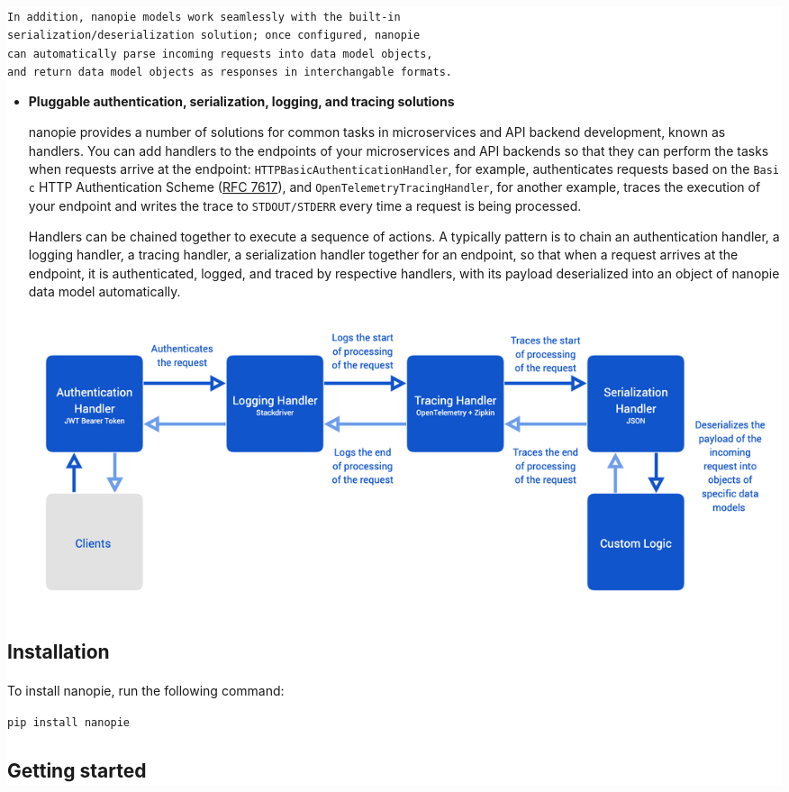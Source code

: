     In addition, nanopie models work seamlessly with the built-in
    serialization/deserialization solution; once configured, nanopie
    can automatically parse incoming requests into data model objects,
    and return data model objects as responses in interchangable formats.

* **Pluggable authentication, serialization, logging, and tracing solutions**

    nanopie provides a number of solutions for common tasks in microservices and
    API backend development, known as handlers. You can add handlers to the
    endpoints of your microservices and API backends so that they can perform
    the tasks when requests arrive at the endpoint:
    `HTTPBasicAuthenticationHandler`, for example, authenticates requests
    based on the `Basic` HTTP Authentication Scheme
    ([RFC 7617](https://tools.ietf.org/html/rfc7617)),
    and `OpenTelemetryTracingHandler`, for another example, traces the execution
    of your endpoint and writes the trace to `STDOUT/STDERR` every time a
    request is being processed.

    Handlers can be chained together to execute a sequence of actions.
    A typically pattern is to chain an authentication handler,
    a logging handler, a tracing handler, a serialization handler together
    for an endpoint, so that when a request arrives at the endpoint,
    it is authenticated, logged, and traced by respective handlers, with its
    payload deserialized into an object of nanopie data model automatically.

    ![Handlers](images/handlers_alt.png)

## Installation

To install nanopie, run the following command:

``` sh
pip install nanopie
```

## Getting started
